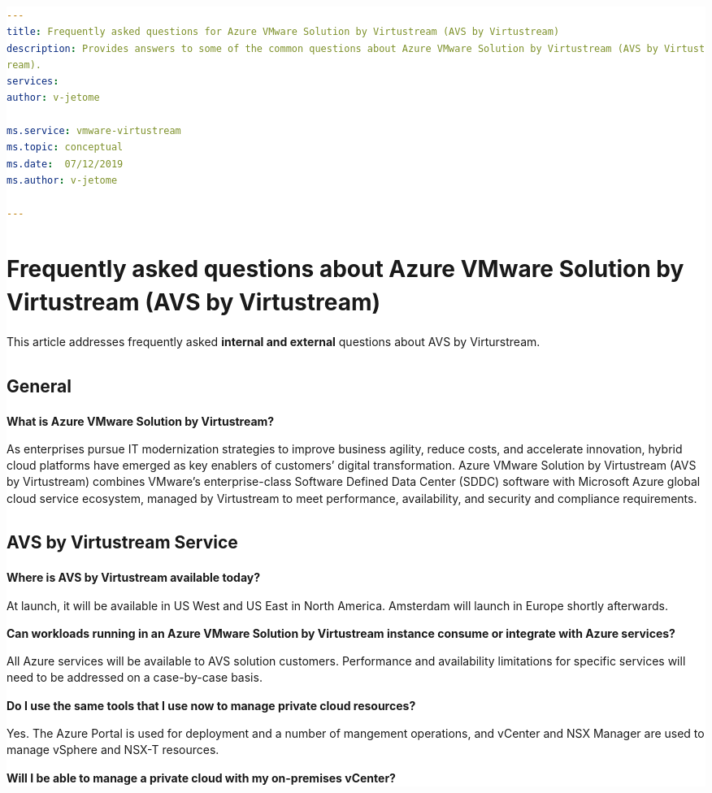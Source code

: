 ```yaml
---
title: Frequently asked questions for Azure VMware Solution by Virtustream (AVS by Virtustream)
description: Provides answers to some of the common questions about Azure VMware Solution by Virtustream (AVS by Virtustream).
services:
author: v-jetome

ms.service: vmware-virtustream
ms.topic: conceptual
ms.date:  07/12/2019
ms.author: v-jetome

---
```


# Frequently asked questions about Azure VMware Solution by Virtustream (AVS by Virtustream)

This article addresses frequently asked **internal and external** questions about AVS by Virturstream.


## General

**What is Azure VMware Solution by Virtustream?**

As enterprises pursue IT modernization strategies to improve business agility, reduce costs, and accelerate innovation, hybrid cloud platforms have emerged as key enablers of customers’ digital transformation. Azure VMware Solution by Virtustream (AVS by Virtustream) combines VMware’s enterprise-class Software Defined Data Center (SDDC) software with Microsoft Azure global cloud service ecosystem, managed by Virtustream to meet performance, availability, and security and compliance requirements.

## AVS by Virtustream Service

**Where is AVS by Virtustream available today?**

At launch, it will be available in US West and US East in North America. Amsterdam will launch in Europe shortly afterwards.

**Can workloads running in an Azure VMware Solution by Virtustream instance consume or integrate with Azure services?**

All Azure services will be available to AVS solution customers.  Performance and availability limitations for specific services will need to be addressed on a case-by-case basis.  

**Do I use the same tools that I use now to manage private cloud resources?**

Yes. The Azure Portal is used for deployment and a number of mangement operations, and vCenter and NSX Manager are used to manage vSphere and NSX-T resources.

**Will I be able to manage a private cloud with my on-premises vCenter?**
